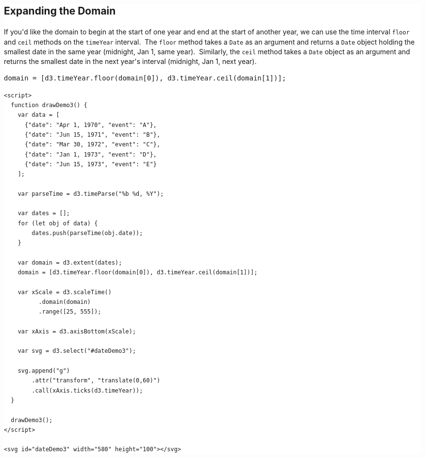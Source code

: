 ## Expanding the Domain

If you'd like the domain to begin at the start of one year and end at the start of another year, we can use the time interval `floor` and `ceil` methods on the `timeYear` interval.  The `floor` method takes a `Date` as an argument and returns a `Date` object holding the smallest date in the same year (midnight, Jan 1, same year).  Similarly, the `ceil` method takes a `Date` object as an argument and returns the smallest date in the next year's interval (midnight, Jan 1, next year).

<pre>
domain = [d3.timeYear.floor(domain[0]), d3.timeYear.ceil(domain[1])];
</pre>

```
<script>
  function drawDemo3() {
    var data = [
      {"date": "Apr 1, 1970", "event": "A"},
      {"date": "Jun 15, 1971", "event": "B"},
      {"date": "Mar 30, 1972", "event": "C"},
      {"date": "Jan 1, 1973", "event": "D"},
      {"date": "Jun 15, 1973", "event": "E"}
    ];

    var parseTime = d3.timeParse("%b %d, %Y");

    var dates = [];
    for (let obj of data) {
        dates.push(parseTime(obj.date));
    }

    var domain = d3.extent(dates);
    domain = [d3.timeYear.floor(domain[0]), d3.timeYear.ceil(domain[1])];

    var xScale = d3.scaleTime()
          .domain(domain)
          .range([25, 555]);

    var xAxis = d3.axisBottom(xScale);

    var svg = d3.select("#dateDemo3");

    svg.append("g")
        .attr("transform", "translate(0,60)")
        .call(xAxis.ticks(d3.timeYear));
  }

  drawDemo3();
</script>

<svg id="dateDemo3" width="580" height="100"></svg>
```
